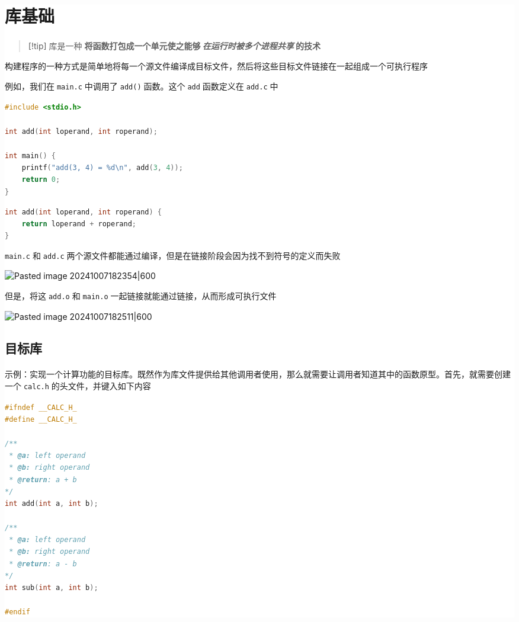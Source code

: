 # 库基础

> [!tip] 库是一种 **将函数打包成一个单元使之能够 _在运行时被多个进程共享_ 的技术**

构建程序的一种方式是简单地将每一个源文件编译成目标文件，然后将这些目标文件链接在一起组成一个可执行程序

例如，我们在 `main.c` 中调用了 `add()` 函数。这个 `add` 函数定义在 `add.c` 中

```c title:main.c
#include <stdio.h>

int add(int loperand, int roperand);

int main() {
    printf("add(3, 4) = %d\n", add(3, 4)); 
    return 0;
}
```

```c title:add.c
int add(int loperand, int roperand) {
    return loperand + roperand;
}
```

`main.c`  和 `add.c` 两个源文件都能通过编译，但是在链接阶段会因为找不到符号的定义而失败

![Pasted image 20241007182354|600](http://cdn.jsdelivr.net/gh/duyupeng36/images@master/obsidian/1755705243864-f20d61ccf5884e4ab9ebde0331156387.png)

但是，将这 `add.o` 和 `main.o` 一起链接就能通过链接，从而形成可执行文件

![Pasted image 20241007182511|600](http://cdn.jsdelivr.net/gh/duyupeng36/images@master/obsidian/1755705243864-55ecd417f9d044bc8ec458bfbbb321fe.png)

## 目标库

示例：实现一个计算功能的目标库。既然作为库文件提供给其他调用者使用，那么就需要让调用者知道其中的函数原型。首先，就需要创建一个 `calc.h` 的头文件，并键入如下内容

```c title:cacl.h
#ifndef __CALC_H_
#define __CALC_H_

/**
 * @a: left operand
 * @b: right operand
 * @return: a + b
*/
int add(int a, int b);

/**
 * @a: left operand
 * @b: right operand
 * @return: a - b
*/
int sub(int a, int b);

#endif
```
